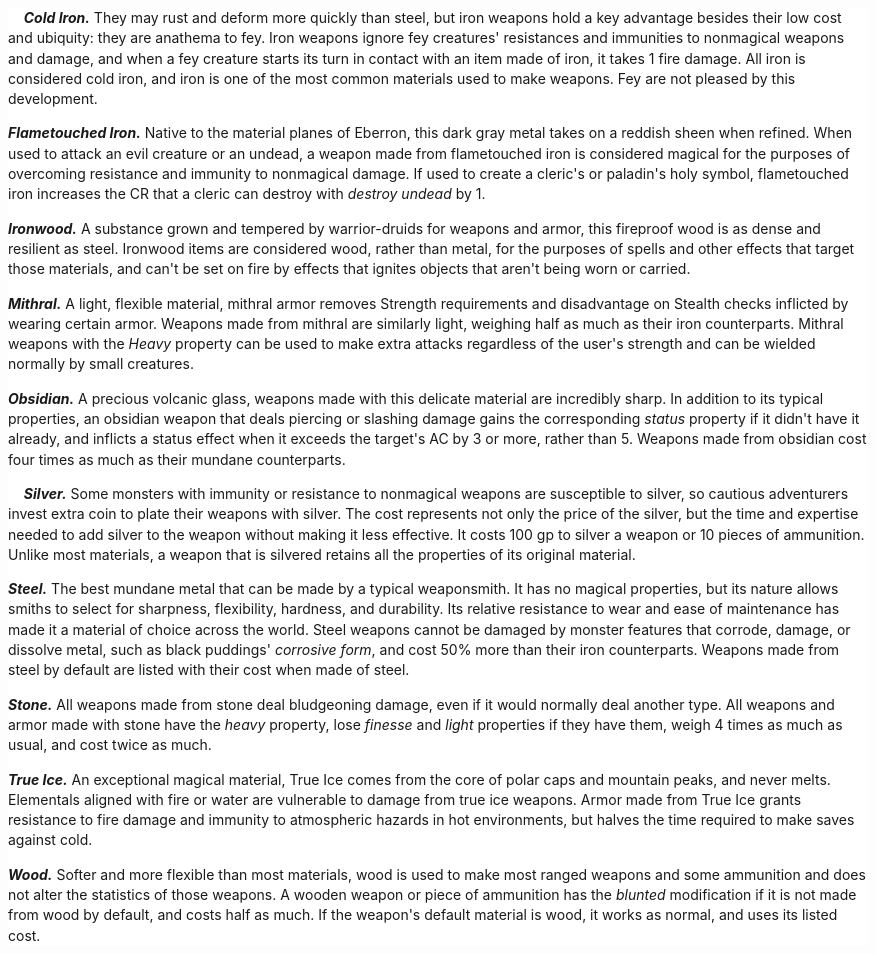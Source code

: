 
    ***Cold Iron.*** They may rust and deform more quickly than steel, but iron weapons hold a key advantage besides their low cost and ubiquity: they are anathema to fey. Iron weapons ignore fey creatures' resistances and immunities to nonmagical weapons and damage, and when a fey creature starts its turn in contact with an item made of iron, it takes 1 fire damage. All iron is considered cold iron, and iron is one of the most common materials used to make weapons. Fey are not pleased by this development. 

***Flametouched Iron.*** Native to the material planes of Eberron, this dark gray metal takes on a reddish sheen when refined. When used to attack an evil creature or an undead, a weapon made from flametouched iron is considered magical for the purposes of overcoming resistance and immunity to nonmagical damage. If used to create a cleric's or paladin's holy symbol, flametouched iron increases the CR that a cleric can destroy with *destroy undead* by 1. 

***Ironwood.*** A substance grown and tempered by warrior-druids for weapons and armor, this fireproof wood is as dense and resilient as steel. Ironwood items are considered wood, rather than metal, for the purposes of spells and other effects that target those materials, and can't be set on fire by effects that ignites objects that aren't being worn or carried. 

***Mithral.*** A light, flexible material, mithral armor removes Strength requirements and disadvantage on Stealth checks inflicted by wearing certain armor. 
Weapons made from mithral are similarly light, weighing half as much as their iron counterparts. Mithral weapons with the *Heavy* property can be used to make extra attacks regardless of the user's strength and can be wielded normally by small creatures. 

***Obsidian.*** A precious volcanic glass, weapons made with this delicate material are incredibly sharp. In addition to its typical properties, an obsidian weapon that deals piercing or slashing damage gains the corresponding *status* property if it didn't have it already, and inflicts a status effect when it exceeds the target's AC by 3 or more, rather than 5. Weapons made from obsidian cost four times as much as their mundane counterparts. 


    ***Silver.*** Some monsters with immunity or resistance to nonmagical weapons are susceptible to silver, so cautious adventurers invest extra coin to plate their weapons with silver. The cost represents not only the price of the silver, but the time and expertise needed to add silver to the weapon without making it less effective. It costs 100 gp to silver a weapon or 10 pieces of ammunition. Unlike most materials, a weapon that is silvered retains all the properties of its original material. 

***Steel.*** The best mundane metal that can be made by a typical weaponsmith. It has no magical properties, but its nature allows smiths to select for sharpness, flexibility, hardness, and durability. Its relative resistance to wear and ease of maintenance has made it a material of choice across the world. Steel weapons cannot be damaged by monster features that corrode, damage, or dissolve metal, such as black puddings' *corrosive form*, and cost 50% more than their iron counterparts. Weapons made from steel by default are listed with their cost when made of steel. 

***Stone.*** All weapons made from stone deal bludgeoning damage, even if it would normally deal another type. All weapons and armor made with stone have the *heavy* property, lose *finesse* and *light* properties if they have them, weigh 4 times as much as usual, and cost twice as much. 

***True Ice.*** An exceptional magical material, True Ice comes from the core of polar caps and mountain peaks, and never melts. Elementals aligned with fire or water are vulnerable to damage from true ice weapons. Armor made from True Ice grants resistance to fire damage and immunity to atmospheric hazards in hot environments, but halves the time required to make saves against cold. 

***Wood.*** Softer and more flexible than most materials, wood is used to make most ranged weapons and some ammunition and does not alter the statistics of those weapons. A wooden weapon or piece of ammunition has the *blunted* modification if it is not made from wood by default, and costs half as much. If the weapon's default material is wood, it works as normal, and uses its listed cost. 
